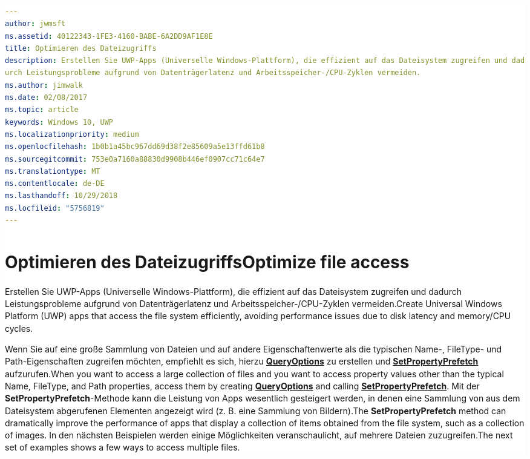 ```yaml
---
author: jwmsft
ms.assetid: 40122343-1FE3-4160-BABE-6A2DD9AF1E8E
title: Optimieren des Dateizugriffs
description: Erstellen Sie UWP-Apps (Universelle Windows-Plattform), die effizient auf das Dateisystem zugreifen und dadurch Leistungsprobleme aufgrund von Datenträgerlatenz und Arbeitsspeicher-/CPU-Zyklen vermeiden.
ms.author: jimwalk
ms.date: 02/08/2017
ms.topic: article
keywords: Windows 10, UWP
ms.localizationpriority: medium
ms.openlocfilehash: 1b0b1a45bc967dd69d38f2e85609a5e13ffd61b8
ms.sourcegitcommit: 753e0a7160a88830d9908b446ef0907cc71c64e7
ms.translationtype: MT
ms.contentlocale: de-DE
ms.lasthandoff: 10/29/2018
ms.locfileid: "5756819"
---
```

# <a name="optimize-file-access"></a><span data-ttu-id="7c0b5-104">Optimieren des Dateizugriffs</span><span class="sxs-lookup"><span data-stu-id="7c0b5-104">Optimize file access</span></span>


<span data-ttu-id="7c0b5-105">Erstellen Sie UWP-Apps (Universelle Windows-Plattform), die effizient auf das Dateisystem zugreifen und dadurch Leistungsprobleme aufgrund von Datenträgerlatenz und Arbeitsspeicher-/CPU-Zyklen vermeiden.</span><span class="sxs-lookup"><span data-stu-id="7c0b5-105">Create Universal Windows Platform (UWP) apps that access the file system efficiently, avoiding performance issues due to disk latency and memory/CPU cycles.</span></span>

<span data-ttu-id="7c0b5-106">Wenn Sie auf eine große Sammlung von Dateien und auf andere Eigenschaftenwerte als die typischen Name-, FileType- und Path-Eigenschaften zugreifen möchten, empfiehlt es sich, hierzu [**QueryOptions**](https://msdn.microsoft.com/library/windows/apps/BR207995) zu erstellen und [**SetPropertyPrefetch**](https://msdn.microsoft.com/library/windows/apps/hh973319) aufzurufen.</span><span class="sxs-lookup"><span data-stu-id="7c0b5-106">When you want to access a large collection of files and you want to access property values other than the typical Name, FileType, and Path properties, access them by creating [**QueryOptions**](https://msdn.microsoft.com/library/windows/apps/BR207995) and calling [**SetPropertyPrefetch**](https://msdn.microsoft.com/library/windows/apps/hh973319).</span></span> <span data-ttu-id="7c0b5-107">Mit der **SetPropertyPrefetch**-Methode kann die Leistung von Apps wesentlich gesteigert werden, in denen eine Sammlung von aus dem Dateisystem abgerufenen Elementen angezeigt wird (z. B. eine Sammlung von Bildern).</span><span class="sxs-lookup"><span data-stu-id="7c0b5-107">The **SetPropertyPrefetch** method can dramatically improve the performance of apps that display a collection of items obtained from the file system, such as a collection of images.</span></span> <span data-ttu-id="7c0b5-108">In den nächsten Beispielen werden einige Möglichkeiten veranschaulicht, auf mehrere Dateien zuzugreifen.</span><span class="sxs-lookup"><span data-stu-id="7c0b5-108">The next set of examples shows a few ways to access multiple files.</span></span>
